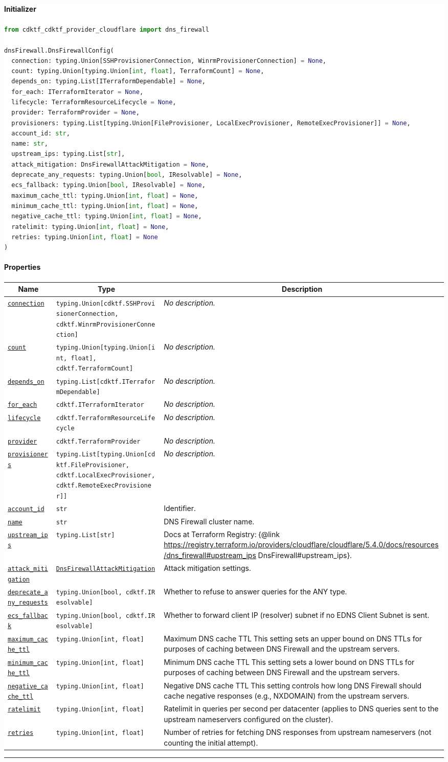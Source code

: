#### Initializer <a name="Initializer" id="@cdktf/provider-cloudflare.dnsFirewall.DnsFirewallConfig.Initializer"></a>

```python
from cdktf_cdktf_provider_cloudflare import dns_firewall

dnsFirewall.DnsFirewallConfig(
  connection: typing.Union[SSHProvisionerConnection, WinrmProvisionerConnection] = None,
  count: typing.Union[typing.Union[int, float], TerraformCount] = None,
  depends_on: typing.List[ITerraformDependable] = None,
  for_each: ITerraformIterator = None,
  lifecycle: TerraformResourceLifecycle = None,
  provider: TerraformProvider = None,
  provisioners: typing.List[typing.Union[FileProvisioner, LocalExecProvisioner, RemoteExecProvisioner]] = None,
  account_id: str,
  name: str,
  upstream_ips: typing.List[str],
  attack_mitigation: DnsFirewallAttackMitigation = None,
  deprecate_any_requests: typing.Union[bool, IResolvable] = None,
  ecs_fallback: typing.Union[bool, IResolvable] = None,
  maximum_cache_ttl: typing.Union[int, float] = None,
  minimum_cache_ttl: typing.Union[int, float] = None,
  negative_cache_ttl: typing.Union[int, float] = None,
  ratelimit: typing.Union[int, float] = None,
  retries: typing.Union[int, float] = None
)
```

#### Properties <a name="Properties" id="Properties"></a>

| **Name** | **Type** | **Description** |
| --- | --- | --- |
| <code><a href="#@cdktf/provider-cloudflare.dnsFirewall.DnsFirewallConfig.property.connection">connection</a></code> | <code>typing.Union[cdktf.SSHProvisionerConnection, cdktf.WinrmProvisionerConnection]</code> | *No description.* |
| <code><a href="#@cdktf/provider-cloudflare.dnsFirewall.DnsFirewallConfig.property.count">count</a></code> | <code>typing.Union[typing.Union[int, float], cdktf.TerraformCount]</code> | *No description.* |
| <code><a href="#@cdktf/provider-cloudflare.dnsFirewall.DnsFirewallConfig.property.dependsOn">depends_on</a></code> | <code>typing.List[cdktf.ITerraformDependable]</code> | *No description.* |
| <code><a href="#@cdktf/provider-cloudflare.dnsFirewall.DnsFirewallConfig.property.forEach">for_each</a></code> | <code>cdktf.ITerraformIterator</code> | *No description.* |
| <code><a href="#@cdktf/provider-cloudflare.dnsFirewall.DnsFirewallConfig.property.lifecycle">lifecycle</a></code> | <code>cdktf.TerraformResourceLifecycle</code> | *No description.* |
| <code><a href="#@cdktf/provider-cloudflare.dnsFirewall.DnsFirewallConfig.property.provider">provider</a></code> | <code>cdktf.TerraformProvider</code> | *No description.* |
| <code><a href="#@cdktf/provider-cloudflare.dnsFirewall.DnsFirewallConfig.property.provisioners">provisioners</a></code> | <code>typing.List[typing.Union[cdktf.FileProvisioner, cdktf.LocalExecProvisioner, cdktf.RemoteExecProvisioner]]</code> | *No description.* |
| <code><a href="#@cdktf/provider-cloudflare.dnsFirewall.DnsFirewallConfig.property.accountId">account_id</a></code> | <code>str</code> | Identifier. |
| <code><a href="#@cdktf/provider-cloudflare.dnsFirewall.DnsFirewallConfig.property.name">name</a></code> | <code>str</code> | DNS Firewall cluster name. |
| <code><a href="#@cdktf/provider-cloudflare.dnsFirewall.DnsFirewallConfig.property.upstreamIps">upstream_ips</a></code> | <code>typing.List[str]</code> | Docs at Terraform Registry: {@link https://registry.terraform.io/providers/cloudflare/cloudflare/5.4.0/docs/resources/dns_firewall#upstream_ips DnsFirewall#upstream_ips}. |
| <code><a href="#@cdktf/provider-cloudflare.dnsFirewall.DnsFirewallConfig.property.attackMitigation">attack_mitigation</a></code> | <code><a href="#@cdktf/provider-cloudflare.dnsFirewall.DnsFirewallAttackMitigation">DnsFirewallAttackMitigation</a></code> | Attack mitigation settings. |
| <code><a href="#@cdktf/provider-cloudflare.dnsFirewall.DnsFirewallConfig.property.deprecateAnyRequests">deprecate_any_requests</a></code> | <code>typing.Union[bool, cdktf.IResolvable]</code> | Whether to refuse to answer queries for the ANY type. |
| <code><a href="#@cdktf/provider-cloudflare.dnsFirewall.DnsFirewallConfig.property.ecsFallback">ecs_fallback</a></code> | <code>typing.Union[bool, cdktf.IResolvable]</code> | Whether to forward client IP (resolver) subnet if no EDNS Client Subnet is sent. |
| <code><a href="#@cdktf/provider-cloudflare.dnsFirewall.DnsFirewallConfig.property.maximumCacheTtl">maximum_cache_ttl</a></code> | <code>typing.Union[int, float]</code> | Maximum DNS cache TTL This setting sets an upper bound on DNS TTLs for purposes of caching between DNS Firewall and the upstream servers. |
| <code><a href="#@cdktf/provider-cloudflare.dnsFirewall.DnsFirewallConfig.property.minimumCacheTtl">minimum_cache_ttl</a></code> | <code>typing.Union[int, float]</code> | Minimum DNS cache TTL This setting sets a lower bound on DNS TTLs for purposes of caching between DNS Firewall and the upstream servers. |
| <code><a href="#@cdktf/provider-cloudflare.dnsFirewall.DnsFirewallConfig.property.negativeCacheTtl">negative_cache_ttl</a></code> | <code>typing.Union[int, float]</code> | Negative DNS cache TTL This setting controls how long DNS Firewall should cache negative responses (e.g., NXDOMAIN) from the upstream servers. |
| <code><a href="#@cdktf/provider-cloudflare.dnsFirewall.DnsFirewallConfig.property.ratelimit">ratelimit</a></code> | <code>typing.Union[int, float]</code> | Ratelimit in queries per second per datacenter (applies to DNS queries sent to the upstream nameservers configured on the cluster). |
| <code><a href="#@cdktf/provider-cloudflare.dnsFirewall.DnsFirewallConfig.property.retries">retries</a></code> | <code>typing.Union[int, float]</code> | Number of retries for fetching DNS responses from upstream nameservers (not counting the initial attempt). |

---